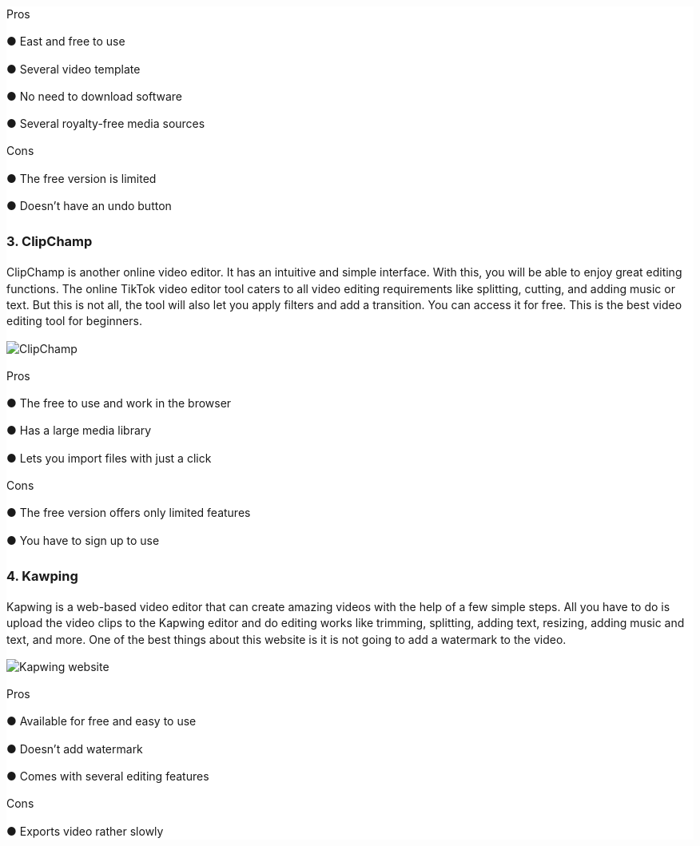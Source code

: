 Pros

● East and free to use

● Several video template

● No need to download software

● Several royalty-free media sources

Cons

● The free version is limited

● Doesn’t have an undo button

### 3. ClipChamp

ClipChamp is another online video editor. It has an intuitive and simple interface. With this, you will be able to enjoy great editing functions. The online TikTok video editor tool caters to all video editing requirements like splitting, cutting, and adding music or text. But this is not all, the tool will also let you apply filters and add a transition. You can access it for free. This is the best video editing tool for beginners.

![ClipChamp](https://images.wondershare.com/filmora/Mac-articles/ClipChamp.jpg)

Pros

● The free to use and work in the browser

● Has a large media library

● Lets you import files with just a click

Cons

● The free version offers only limited features

● You have to sign up to use

### 4. Kawping

Kapwing is a web-based video editor that can create amazing videos with the help of a few simple steps. All you have to do is upload the video clips to the Kapwing editor and do editing works like trimming, splitting, adding text, resizing, adding music and text, and more. One of the best things about this website is it is not going to add a watermark to the video.

![Kapwing website](https://images.wondershare.com/filmora/Mac-articles/Kapwing-website.jpg)

Pros

● Available for free and easy to use

● Doesn’t add watermark

● Comes with several editing features

Cons

● Exports video rather slowly
